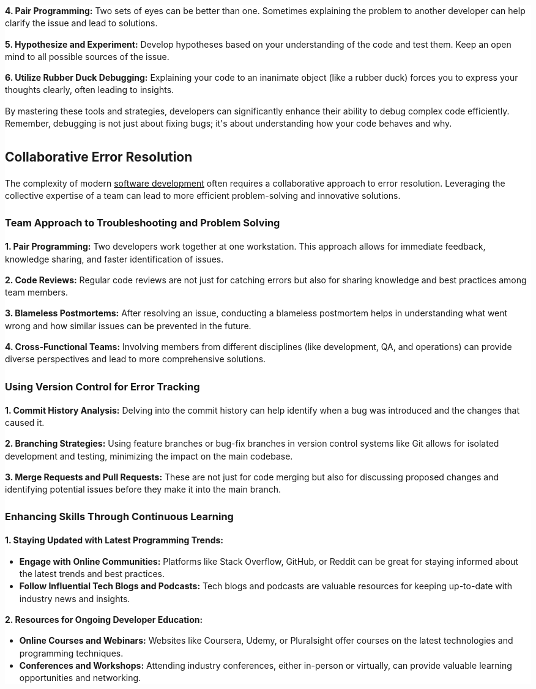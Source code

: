 **4. Pair Programming:** Two sets of eyes can be better than one. Sometimes explaining the problem to another developer can help clarify the issue and lead to solutions.

**5. Hypothesize and Experiment:** Develop hypotheses based on your understanding of the code and test them. Keep an open mind to all possible sources of the issue.

**6. Utilize Rubber Duck Debugging:** Explaining your code to an inanimate object (like a rubber duck) forces you to express your thoughts clearly, often leading to insights.

By mastering these tools and strategies, developers can significantly enhance their ability to debug complex code efficiently. Remember, debugging is not just about fixing bugs; it's about understanding how your code behaves and why.

## Collaborative Error Resolution

The complexity of modern [software development](https://apitoolkit.io/blog/api-observability-software-development-/) often requires a collaborative approach to error resolution. Leveraging the collective expertise of a team can lead to more efficient problem-solving and innovative solutions.

### Team Approach to Troubleshooting and Problem Solving

**1. Pair Programming:** Two developers work together at one workstation. This approach allows for immediate feedback, knowledge sharing, and faster identification of issues.

**2. Code Reviews:** Regular code reviews are not just for catching errors but also for sharing knowledge and best practices among team members.

**3. Blameless Postmortems:** After resolving an issue, conducting a blameless postmortem helps in understanding what went wrong and how similar issues can be prevented in the future.

**4. Cross-Functional Teams:** Involving members from different disciplines (like development, QA, and operations) can provide diverse perspectives and lead to more comprehensive solutions.

### Using Version Control for Error Tracking

**1. Commit History Analysis:** Delving into the commit history can help identify when a bug was introduced and the changes that caused it.

**2. Branching Strategies:** Using feature branches or bug-fix branches in version control systems like Git allows for isolated development and testing, minimizing the impact on the main codebase.

**3. Merge Requests and Pull Requests:** These are not just for code merging but also for discussing proposed changes and identifying potential issues before they make it into the main branch.

### Enhancing Skills Through Continuous Learning

**1. Staying Updated with Latest Programming Trends:**
   - **Engage with Online Communities:** Platforms like Stack Overflow, GitHub, or Reddit can be great for staying informed about the latest trends and best practices.
   - **Follow Influential Tech Blogs and Podcasts:** Tech blogs and podcasts are valuable resources for keeping up-to-date with industry news and insights.

**2. Resources for Ongoing Developer Education:**
   - **Online Courses and Webinars:** Websites like Coursera, Udemy, or Pluralsight offer courses on the latest technologies and programming techniques.
   - **Conferences and Workshops:** Attending industry conferences, either in-person or virtually, can provide valuable learning opportunities and networking.
